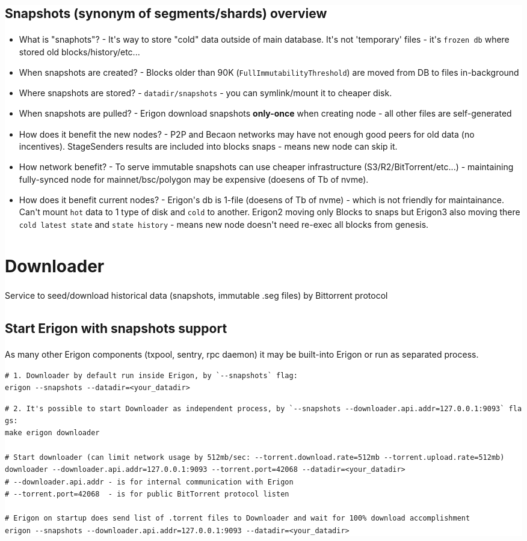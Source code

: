 ## Snapshots (synonym of segments/shards) overview

- What is "snaphots"? - It's way to store "cold" data outside of main database. It's not 'temporary' files -
  it's `frozen db` where stored old blocks/history/etc...

- When snapshots are created? - Blocks older than 90K (`FullImmutabilityThreshold`) are moved from DB to files
  in-background

- Where snapshots are stored? - `datadir/snapshots` - you can symlink/mount it to cheaper disk.

- When snapshots are pulled? - Erigon download snapshots **only-once** when creating node - all other files are
  self-generated

- How does it benefit the new nodes? - P2P and Becaon networks may have not enough good peers for old data (no
  incentives). StageSenders results are included into blocks snaps - means new node can skip it.

- How network benefit? - To serve immutable snapshots can use cheaper infrastructure (S3/R2/BitTorrent/etc...) -
  maintaining fully-synced node for mainnet/bsc/polygon may be expensive (doesens of Tb of nvme).

- How does it benefit current nodes? - Erigon's db is 1-file (doesens of Tb of nvme) - which is not friendly for
  maintainance. Can't mount `hot` data to 1 type of disk and `cold` to another. Erigon2 moving only Blocks to snaps
  but Erigon3 also moving there `cold latest state` and `state history` - means new node doesn't need re-exec all blocks
  from genesis.

# Downloader

Service to seed/download historical data (snapshots, immutable .seg files) by Bittorrent protocol

## Start Erigon with snapshots support

As many other Erigon components (txpool, sentry, rpc daemon) it may be
built-into Erigon or run as separated process.

```shell
# 1. Downloader by default run inside Erigon, by `--snapshots` flag:
erigon --snapshots --datadir=<your_datadir> 
```

```shell
# 2. It's possible to start Downloader as independent process, by `--snapshots --downloader.api.addr=127.0.0.1:9093` flags:
make erigon downloader 

# Start downloader (can limit network usage by 512mb/sec: --torrent.download.rate=512mb --torrent.upload.rate=512mb)
downloader --downloader.api.addr=127.0.0.1:9093 --torrent.port=42068 --datadir=<your_datadir>
# --downloader.api.addr - is for internal communication with Erigon
# --torrent.port=42068  - is for public BitTorrent protocol listen 

# Erigon on startup does send list of .torrent files to Downloader and wait for 100% download accomplishment
erigon --snapshots --downloader.api.addr=127.0.0.1:9093 --datadir=<your_datadir> 
```
